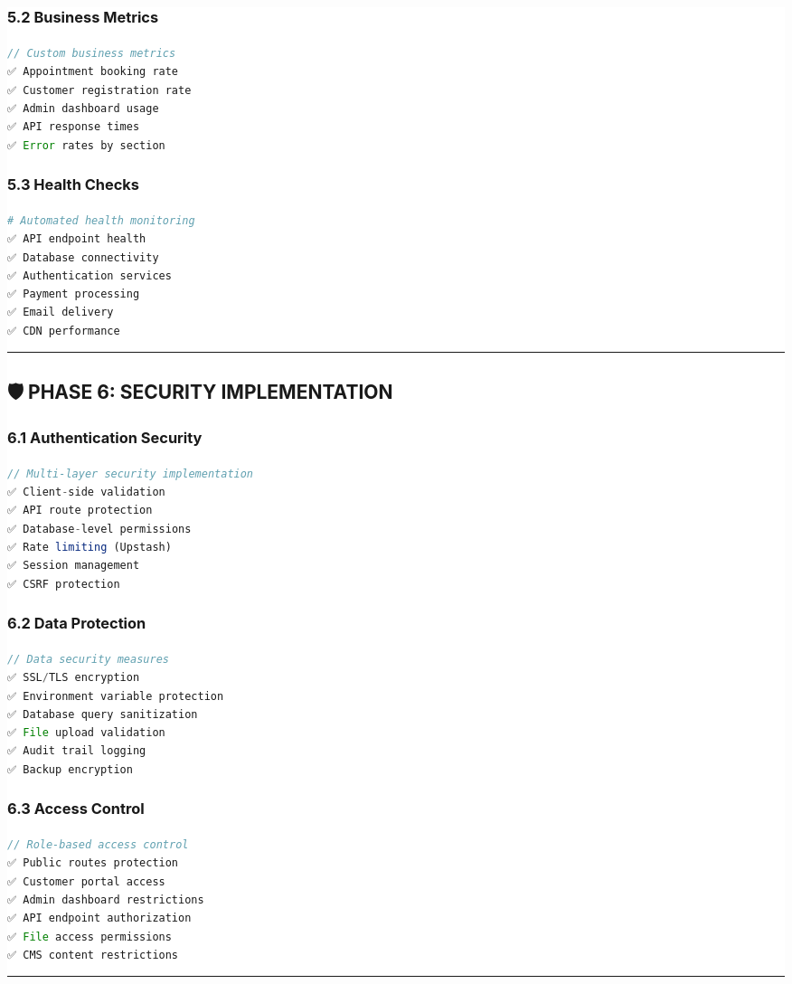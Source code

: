 ### **5.2 Business Metrics**
```javascript
// Custom business metrics
✅ Appointment booking rate
✅ Customer registration rate
✅ Admin dashboard usage
✅ API response times
✅ Error rates by section
```

### **5.3 Health Checks**
```bash
# Automated health monitoring
✅ API endpoint health
✅ Database connectivity
✅ Authentication services
✅ Payment processing
✅ Email delivery
✅ CDN performance
```

---

## **🛡️ PHASE 6: SECURITY IMPLEMENTATION**

### **6.1 Authentication Security**
```typescript
// Multi-layer security implementation
✅ Client-side validation
✅ API route protection
✅ Database-level permissions
✅ Rate limiting (Upstash)
✅ Session management
✅ CSRF protection
```

### **6.2 Data Protection**
```typescript
// Data security measures
✅ SSL/TLS encryption
✅ Environment variable protection
✅ Database query sanitization
✅ File upload validation
✅ Audit trail logging
✅ Backup encryption
```

### **6.3 Access Control**
```typescript
// Role-based access control
✅ Public routes protection
✅ Customer portal access
✅ Admin dashboard restrictions
✅ API endpoint authorization
✅ File access permissions
✅ CMS content restrictions
```

---